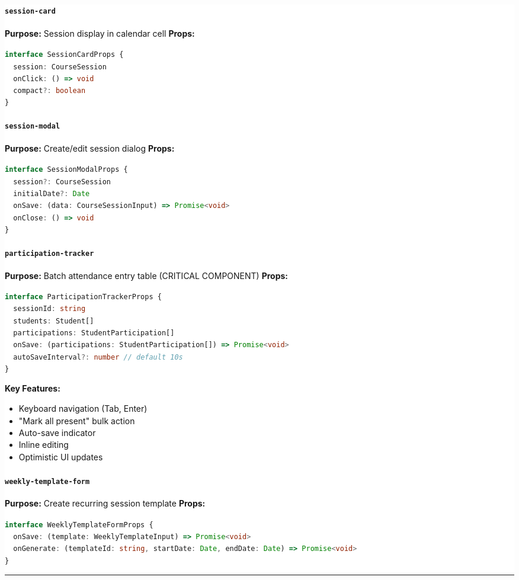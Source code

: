 #### `session-card`
**Purpose:** Session display in calendar cell
**Props:**
```typescript
interface SessionCardProps {
  session: CourseSession
  onClick: () => void
  compact?: boolean
}
```

#### `session-modal`
**Purpose:** Create/edit session dialog
**Props:**
```typescript
interface SessionModalProps {
  session?: CourseSession
  initialDate?: Date
  onSave: (data: CourseSessionInput) => Promise<void>
  onClose: () => void
}
```

#### `participation-tracker`
**Purpose:** Batch attendance entry table (CRITICAL COMPONENT)
**Props:**
```typescript
interface ParticipationTrackerProps {
  sessionId: string
  students: Student[]
  participations: StudentParticipation[]
  onSave: (participations: StudentParticipation[]) => Promise<void>
  autoSaveInterval?: number // default 10s
}
```

**Key Features:**
- Keyboard navigation (Tab, Enter)
- "Mark all present" bulk action
- Auto-save indicator
- Inline editing
- Optimistic UI updates

#### `weekly-template-form`
**Purpose:** Create recurring session template
**Props:**
```typescript
interface WeeklyTemplateFormProps {
  onSave: (template: WeeklyTemplateInput) => Promise<void>
  onGenerate: (templateId: string, startDate: Date, endDate: Date) => Promise<void>
}
```

---